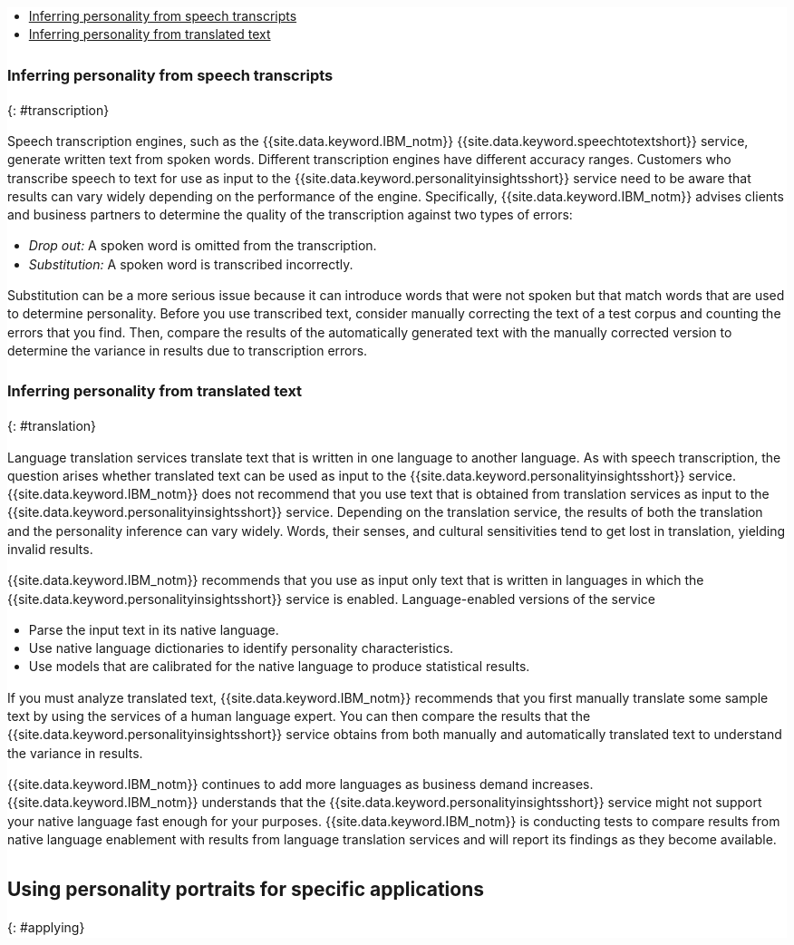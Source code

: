 -   [Inferring personality from speech transcripts](#transcription)
-   [Inferring personality from translated text](#translation)

### Inferring personality from speech transcripts
{: #transcription}

Speech transcription engines, such as the {{site.data.keyword.IBM_notm}} {{site.data.keyword.speechtotextshort}} service, generate written text from spoken words. Different transcription engines have different accuracy ranges. Customers who transcribe speech to text for use as input to the {{site.data.keyword.personalityinsightsshort}} service need to be aware that results can vary widely depending on the performance of the engine. Specifically, {{site.data.keyword.IBM_notm}} advises clients and business partners to determine the quality of the transcription against two types of errors:

-   *Drop out:* A spoken word is omitted from the transcription.
-   *Substitution:* A spoken word is transcribed incorrectly.

Substitution can be a more serious issue because it can introduce words that were not spoken but that match words that are used to determine personality. Before you use transcribed text, consider manually correcting the text of a test corpus and counting the errors that you find. Then, compare the results of the automatically generated text with the manually corrected version to determine the variance in results due to transcription errors.

### Inferring personality from translated text
{: #translation}

Language translation services translate text that is written in one language to another language. As with speech transcription, the question arises whether translated text can be used as input to the {{site.data.keyword.personalityinsightsshort}} service. {{site.data.keyword.IBM_notm}} does not recommend that you use text that is obtained from translation services as input to the {{site.data.keyword.personalityinsightsshort}} service. Depending on the translation service, the results of both the translation and the personality inference can vary widely. Words, their senses, and cultural sensitivities tend to get lost in translation, yielding invalid results.

{{site.data.keyword.IBM_notm}} recommends that you use as input only text that is written in languages in which the {{site.data.keyword.personalityinsightsshort}} service is enabled. Language-enabled versions of the service

-   Parse the input text in its native language.
-   Use native language dictionaries to identify personality characteristics.
-   Use models that are calibrated for the native language to produce statistical results.

If you must analyze translated text, {{site.data.keyword.IBM_notm}} recommends that you first manually translate some sample text by using the services of a human language expert. You can then compare the results that the {{site.data.keyword.personalityinsightsshort}} service obtains from both manually and automatically translated text to understand the variance in results.

{{site.data.keyword.IBM_notm}} continues to add more languages as business demand increases. {{site.data.keyword.IBM_notm}} understands that the {{site.data.keyword.personalityinsightsshort}} service might not support your native language fast enough for your purposes. {{site.data.keyword.IBM_notm}} is conducting tests to compare results from native language enablement with results from language translation services and will report its findings as they become available.

## Using personality portraits for specific applications
{: #applying}
